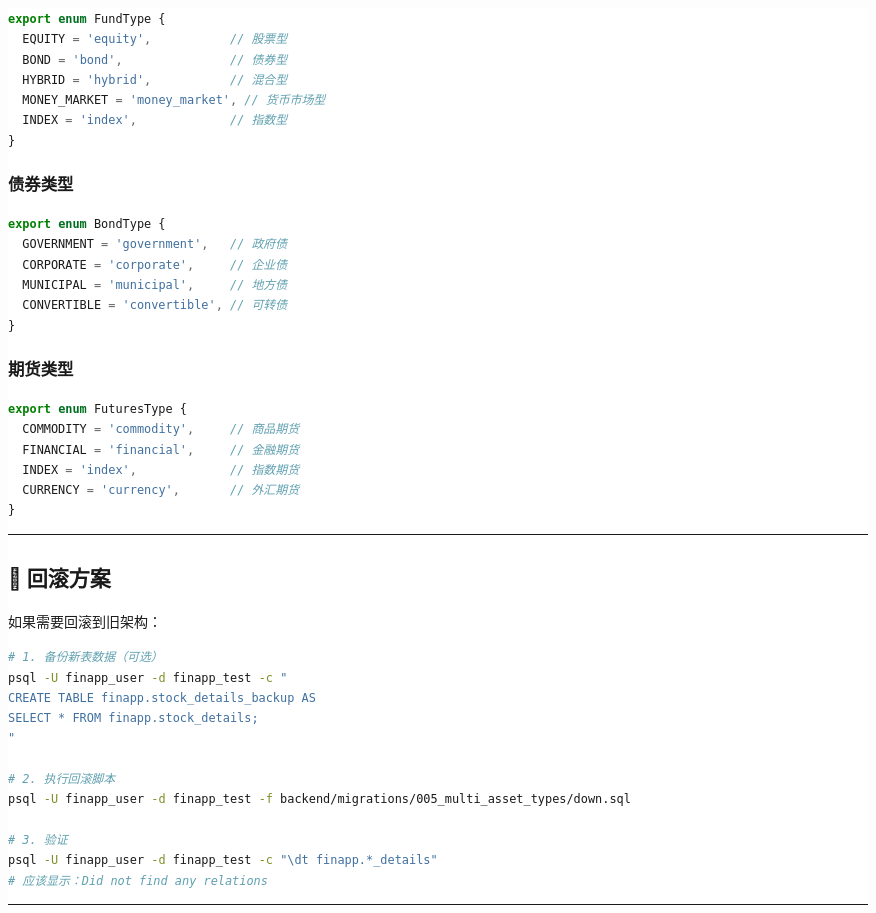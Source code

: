 ```typescript
export enum FundType {
  EQUITY = 'equity',           // 股票型
  BOND = 'bond',               // 债券型
  HYBRID = 'hybrid',           // 混合型
  MONEY_MARKET = 'money_market', // 货币市场型
  INDEX = 'index',             // 指数型
}
```

### 债券类型

```typescript
export enum BondType {
  GOVERNMENT = 'government',   // 政府债
  CORPORATE = 'corporate',     // 企业债
  MUNICIPAL = 'municipal',     // 地方债
  CONVERTIBLE = 'convertible', // 可转债
}
```

### 期货类型

```typescript
export enum FuturesType {
  COMMODITY = 'commodity',     // 商品期货
  FINANCIAL = 'financial',     // 金融期货
  INDEX = 'index',             // 指数期货
  CURRENCY = 'currency',       // 外汇期货
}
```

---

## 🔄 回滚方案

如果需要回滚到旧架构：

```bash
# 1. 备份新表数据（可选）
psql -U finapp_user -d finapp_test -c "
CREATE TABLE finapp.stock_details_backup AS
SELECT * FROM finapp.stock_details;
"

# 2. 执行回滚脚本
psql -U finapp_user -d finapp_test -f backend/migrations/005_multi_asset_types/down.sql

# 3. 验证
psql -U finapp_user -d finapp_test -c "\dt finapp.*_details"
# 应该显示：Did not find any relations
```

---
